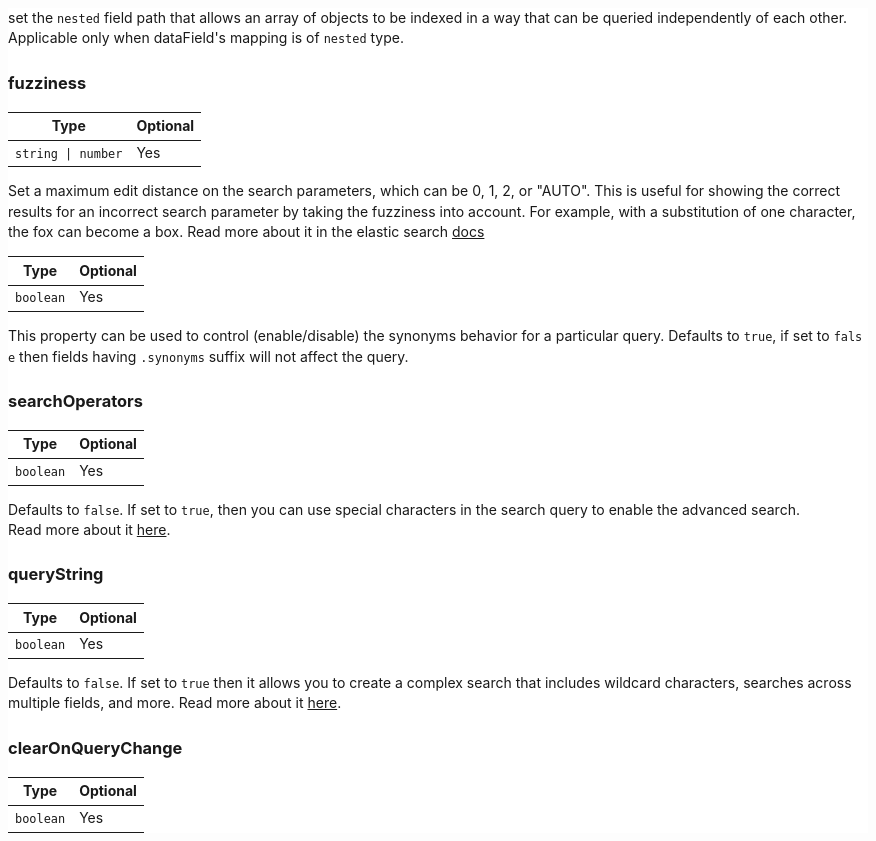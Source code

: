 set the `nested` field path that allows an array of objects to be indexed in a way that can be queried independently of each other. Applicable only when dataField's mapping is of `nested` type.

### fuzziness

| Type | Optional |
|------|----------|
|  `string \| number` |   Yes   |

Set a maximum edit distance on the search parameters, which can be 0, 1, 2, or "AUTO". This is useful for showing the correct results for an incorrect search parameter by taking the fuzziness into account. For example, with a substitution of one character, the fox can become a box.
Read more about it in the elastic search [docs](https://www.elastic.co/guide/en/elasticsearch/guide/current/fuzziness.html)



| Type | Optional |
|------|----------|
|  `boolean` |   Yes   |

This property can be used to control (enable/disable) the synonyms behavior for a particular query. Defaults to `true`, if set to `false` then fields having `.synonyms` suffix will not affect the query.

### searchOperators

| Type | Optional |
|------|----------|
|  `boolean` |   Yes   |

Defaults to `false`. If set to `true`, then you can use special characters in the search query to enable the advanced search.<br/>
Read more about it [here](https://www.elastic.co/guide/en/elasticsearch/reference/current/query-dsl-simple-query-string-query.html).

### queryString

| Type | Optional |
|------|----------|
|  `boolean` |   Yes   |

Defaults to `false`. If set to `true` then it allows you to create a complex search that includes wildcard characters, searches across multiple fields, and more. Read more about it [here](https://www.elastic.co/guide/en/elasticsearch/reference/current/query-dsl-query-string-query.html).

### clearOnQueryChange

| Type | Optional |
|------|----------|
|  `boolean` |   Yes   |
